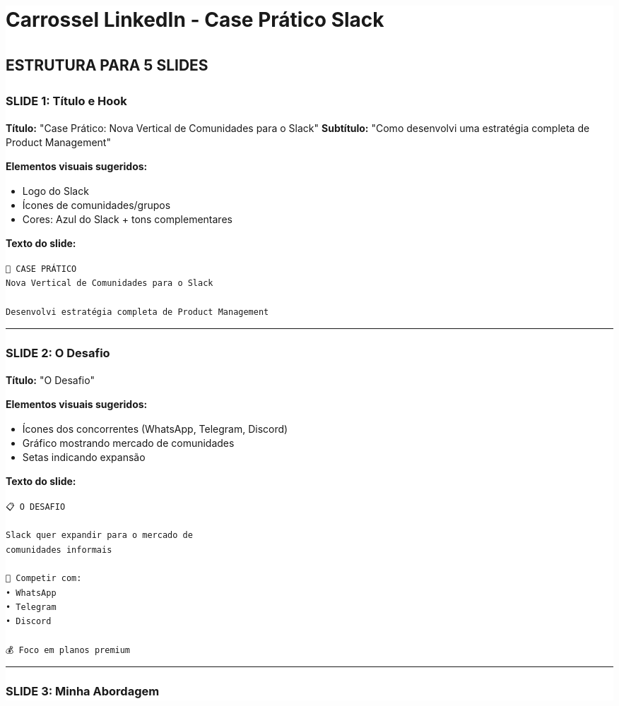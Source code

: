 # Carrossel LinkedIn - Case Prático Slack

## ESTRUTURA PARA 5 SLIDES

### SLIDE 1: Título e Hook

**Título:** "Case Prático: Nova Vertical de Comunidades para o Slack"
**Subtítulo:** "Como desenvolvi uma estratégia completa de Product Management"

**Elementos visuais sugeridos:**

- Logo do Slack
- Ícones de comunidades/grupos
- Cores: Azul do Slack + tons complementares

**Texto do slide:**

```
🚀 CASE PRÁTICO
Nova Vertical de Comunidades para o Slack

Desenvolvi estratégia completa de Product Management
```

---

### SLIDE 2: O Desafio

**Título:** "O Desafio"

**Elementos visuais sugeridos:**

- Ícones dos concorrentes (WhatsApp, Telegram, Discord)
- Gráfico mostrando mercado de comunidades
- Setas indicando expansão

**Texto do slide:**

```
📋 O DESAFIO

Slack quer expandir para o mercado de
comunidades informais

🎯 Competir com:
• WhatsApp
• Telegram
• Discord

💰 Foco em planos premium
```

---

### SLIDE 3: Minha Abordagem
